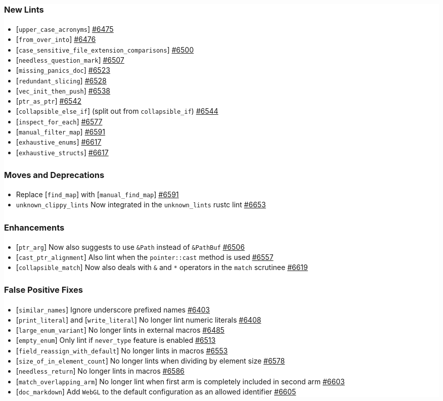 ### New Lints

* [`upper_case_acronyms`]
  [#6475](https://github.com/rust-lang/rust-clippy/pull/6475)
* [`from_over_into`] [#6476](https://github.com/rust-lang/rust-clippy/pull/6476)
* [`case_sensitive_file_extension_comparisons`]
  [#6500](https://github.com/rust-lang/rust-clippy/pull/6500)
* [`needless_question_mark`]
  [#6507](https://github.com/rust-lang/rust-clippy/pull/6507)
* [`missing_panics_doc`]
  [#6523](https://github.com/rust-lang/rust-clippy/pull/6523)
* [`redundant_slicing`]
  [#6528](https://github.com/rust-lang/rust-clippy/pull/6528)
* [`vec_init_then_push`]
  [#6538](https://github.com/rust-lang/rust-clippy/pull/6538)
* [`ptr_as_ptr`] [#6542](https://github.com/rust-lang/rust-clippy/pull/6542)
* [`collapsible_else_if`] (split out from `collapsible_if`)
  [#6544](https://github.com/rust-lang/rust-clippy/pull/6544)
* [`inspect_for_each`] [#6577](https://github.com/rust-lang/rust-clippy/pull/6577)
* [`manual_filter_map`]
  [#6591](https://github.com/rust-lang/rust-clippy/pull/6591)
* [`exhaustive_enums`]
  [#6617](https://github.com/rust-lang/rust-clippy/pull/6617)
* [`exhaustive_structs`]
  [#6617](https://github.com/rust-lang/rust-clippy/pull/6617)

### Moves and Deprecations

* Replace [`find_map`] with [`manual_find_map`]
  [#6591](https://github.com/rust-lang/rust-clippy/pull/6591)
* `unknown_clippy_lints` Now integrated in the `unknown_lints` rustc lint
  [#6653](https://github.com/rust-lang/rust-clippy/pull/6653)

### Enhancements

* [`ptr_arg`] Now also suggests to use `&Path` instead of `&PathBuf`
  [#6506](https://github.com/rust-lang/rust-clippy/pull/6506)
* [`cast_ptr_alignment`] Also lint when the `pointer::cast` method is used
  [#6557](https://github.com/rust-lang/rust-clippy/pull/6557)
* [`collapsible_match`] Now also deals with `&` and `*` operators in the `match`
  scrutinee [#6619](https://github.com/rust-lang/rust-clippy/pull/6619)

### False Positive Fixes

* [`similar_names`] Ignore underscore prefixed names
  [#6403](https://github.com/rust-lang/rust-clippy/pull/6403)
* [`print_literal`] and [`write_literal`] No longer lint numeric literals
  [#6408](https://github.com/rust-lang/rust-clippy/pull/6408)
* [`large_enum_variant`] No longer lints in external macros
  [#6485](https://github.com/rust-lang/rust-clippy/pull/6485)
* [`empty_enum`] Only lint if `never_type` feature is enabled
  [#6513](https://github.com/rust-lang/rust-clippy/pull/6513)
* [`field_reassign_with_default`] No longer lints in macros
  [#6553](https://github.com/rust-lang/rust-clippy/pull/6553)
* [`size_of_in_element_count`] No longer lints when dividing by element size
  [#6578](https://github.com/rust-lang/rust-clippy/pull/6578)
* [`needless_return`] No longer lints in macros
  [#6586](https://github.com/rust-lang/rust-clippy/pull/6586)
* [`match_overlapping_arm`] No longer lint when first arm is completely included
  in second arm [#6603](https://github.com/rust-lang/rust-clippy/pull/6603)
* [`doc_markdown`] Add `WebGL` to the default configuration as an allowed
  identifier [#6605](https://github.com/rust-lang/rust-clippy/pull/6605)


[Roadmap]: https://github.com/rust-lang/rust-clippy/blob/master/doc/roadmap-2021.md
[Roadmap project page]: https://github.com/rust-lang/rust-clippy/projects/3
[msrv_readme]: https://github.com/rust-lang/rust-clippy#specifying-the-minimum-supported-rust-version